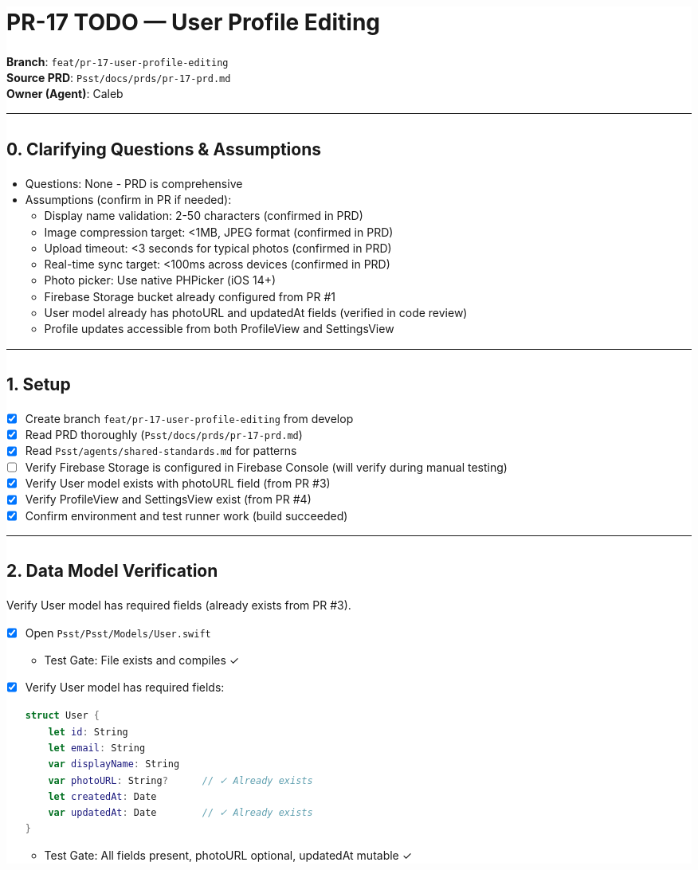 # PR-17 TODO — User Profile Editing

**Branch**: `feat/pr-17-user-profile-editing`  
**Source PRD**: `Psst/docs/prds/pr-17-prd.md`  
**Owner (Agent)**: Caleb

---

## 0. Clarifying Questions & Assumptions

- Questions: None - PRD is comprehensive
- Assumptions (confirm in PR if needed):
  - Display name validation: 2-50 characters (confirmed in PRD)
  - Image compression target: <1MB, JPEG format (confirmed in PRD)
  - Upload timeout: <3 seconds for typical photos (confirmed in PRD)
  - Real-time sync target: <100ms across devices (confirmed in PRD)
  - Photo picker: Use native PHPicker (iOS 14+)
  - Firebase Storage bucket already configured from PR #1
  - User model already has photoURL and updatedAt fields (verified in code review)
  - Profile updates accessible from both ProfileView and SettingsView

---

## 1. Setup

- [x] Create branch `feat/pr-17-user-profile-editing` from develop
- [x] Read PRD thoroughly (`Psst/docs/prds/pr-17-prd.md`)
- [x] Read `Psst/agents/shared-standards.md` for patterns
- [ ] Verify Firebase Storage is configured in Firebase Console (will verify during manual testing)
- [x] Verify User model exists with photoURL field (from PR #3)
- [x] Verify ProfileView and SettingsView exist (from PR #4)
- [x] Confirm environment and test runner work (build succeeded)

---

## 2. Data Model Verification

Verify User model has required fields (already exists from PR #3).

- [x] Open `Psst/Psst/Models/User.swift`
  - Test Gate: File exists and compiles ✓

- [x] Verify User model has required fields:
  ```swift
  struct User {
      let id: String
      let email: String
      var displayName: String
      var photoURL: String?      // ✓ Already exists
      let createdAt: Date
      var updatedAt: Date        // ✓ Already exists
  }
  ```
  - Test Gate: All fields present, photoURL optional, updatedAt mutable ✓
